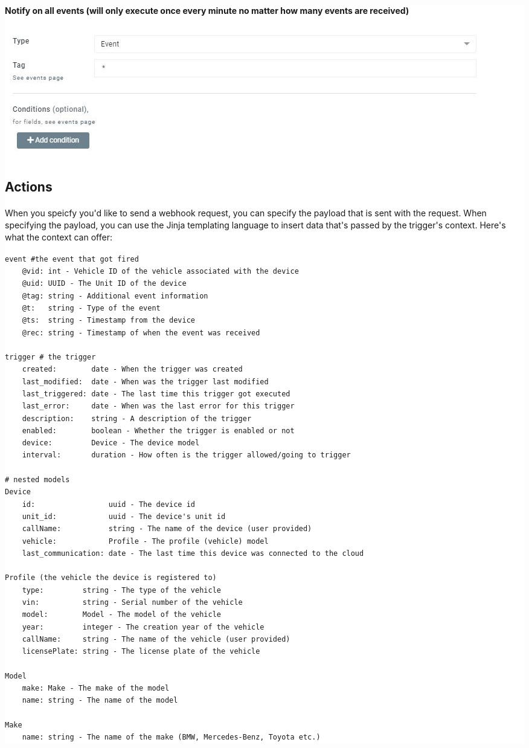 **Notify on all events (will only execute once every minute no matter how many events are received)**

![conditions_example_3](/img/cloud/device_management/triggers/a_guide_to_triggers/conditions_example_3.jpg) 

## Actions

When you speicfy you'd like to send a webhook request, you can specify the payload that is sent with the request. When specifying the payload, you can
use the Jinja templating language to insert data that's passed by the trigger's context. Here's what the context can offer:

```
event #the event that got fired
    @vid: int - Vehicle ID of the vehicle associated with the device
    @uid: UUID - The Unit ID of the device
    @tag: string - Additional event information
    @t:   string - Type of the event
    @ts:  string - Timestamp from the device
    @rec: string - Timestamp of when the event was received

trigger # the trigger
    created:        date - When the trigger was created
    last_modified:  date - When was the trigger last modified
    last_triggered: date - The last time this trigger got executed
    last_error:     date - When was the last error for this trigger
    description:    string - A description of the trigger
    enabled:        boolean - Whether the trigger is enabled or not
    device:         Device - The device model
    interval:       duration - How often is the trigger allowed/going to trigger

# nested models
Device
    id:                 uuid - The device id
    unit_id:            uuid - The device's unit id
    callName:           string - The name of the device (user provided)
    vehicle:            Profile - The profile (vehicle) model
    last_communication: date - The last time this device was connected to the cloud

Profile (the vehicle the device is registered to)
    type:         string - The type of the vehicle
    vin:          string - Serial number of the vehicle
    model:        Model - The model of the vehicle
    year:         integer - The creation year of the vehicle
    callName:     string - The name of the vehicle (user provided)
    licensePlate: string - The license plate of the vehicle

Model
    make: Make - The make of the model
    name: string - The name of the model

Make
    name: string - The name of the make (BMW, Mercedes-Benz, Toyota etc.)
```